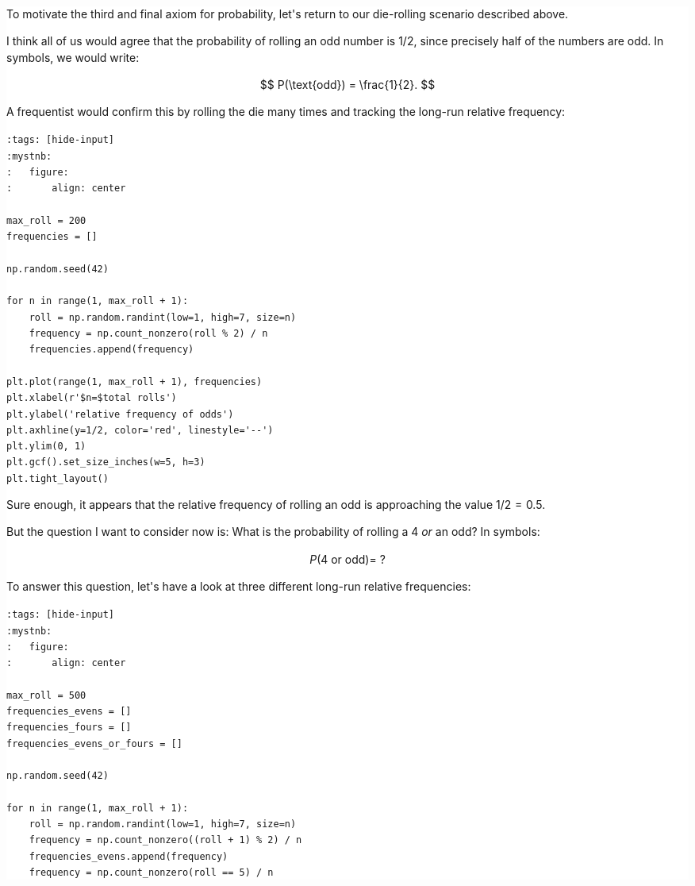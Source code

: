 To motivate the third and final axiom for probability, let's return to our die-rolling scenario described above.

I think all of us would agree that the probability of rolling an odd number is $1/2$, since precisely half of the numbers are odd. In symbols, we would write:

$$
P(\text{odd}) = \frac{1}{2}.
$$

A frequentist would confirm this by rolling the die many times and tracking the long-run relative frequency:

```{code-cell} ipython3
:tags: [hide-input]
:mystnb:
:   figure:
:       align: center

max_roll = 200
frequencies = []

np.random.seed(42)

for n in range(1, max_roll + 1):
    roll = np.random.randint(low=1, high=7, size=n)
    frequency = np.count_nonzero(roll % 2) / n
    frequencies.append(frequency)

plt.plot(range(1, max_roll + 1), frequencies)
plt.xlabel(r'$n=$total rolls')
plt.ylabel('relative frequency of odds')
plt.axhline(y=1/2, color='red', linestyle='--')
plt.ylim(0, 1)
plt.gcf().set_size_inches(w=5, h=3)
plt.tight_layout()
```

Sure enough, it appears that the relative frequency of rolling an odd is approaching the value $1/2 = 0.5$.

But the question I want to consider now is: What is the probability of rolling a $4$ _or_ an odd? In symbols:

$$
P(\text{$4$ or odd}) =\ ?
$$

To answer this question, let's have a look at three different long-run relative frequencies:

```{code-cell} ipython3
:tags: [hide-input]
:mystnb:
:   figure:
:       align: center

max_roll = 500
frequencies_evens = []
frequencies_fours = []
frequencies_evens_or_fours = []

np.random.seed(42)

for n in range(1, max_roll + 1):
    roll = np.random.randint(low=1, high=7, size=n)
    frequency = np.count_nonzero((roll + 1) % 2) / n
    frequencies_evens.append(frequency)
    frequency = np.count_nonzero(roll == 5) / n
```